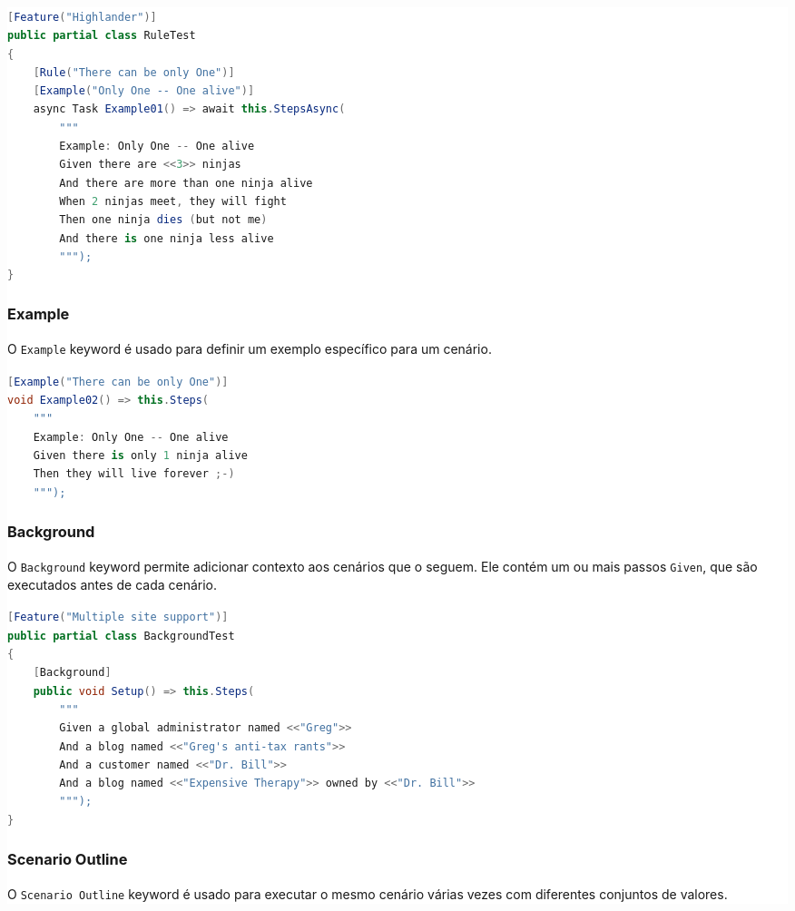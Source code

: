```csharp
[Feature("Highlander")]
public partial class RuleTest
{
    [Rule("There can be only One")]
    [Example("Only One -- One alive")]
    async Task Example01() => await this.StepsAsync(
        """
        Example: Only One -- One alive
        Given there are <<3>> ninjas
        And there are more than one ninja alive
        When 2 ninjas meet, they will fight
        Then one ninja dies (but not me)
        And there is one ninja less alive
        """);
}
```

### Example
O `Example` keyword é usado para definir um exemplo específico para um cenário.


```csharp
[Example("There can be only One")]
void Example02() => this.Steps(
    """
    Example: Only One -- One alive
    Given there is only 1 ninja alive
    Then they will live forever ;-)
    """);
```

### Background
O `Background` keyword permite adicionar contexto aos cenários que o seguem. Ele contém um ou mais passos `Given`, que são executados antes de cada cenário.

```csharp
[Feature("Multiple site support")]
public partial class BackgroundTest
{
    [Background]
    public void Setup() => this.Steps(
        """
        Given a global administrator named <<"Greg">>
        And a blog named <<"Greg's anti-tax rants">>
        And a customer named <<"Dr. Bill">>
        And a blog named <<"Expensive Therapy">> owned by <<"Dr. Bill">>
        """);
}
```

### Scenario Outline
O `Scenario Outline` keyword é usado para executar o mesmo cenário várias vezes com diferentes conjuntos de valores.
